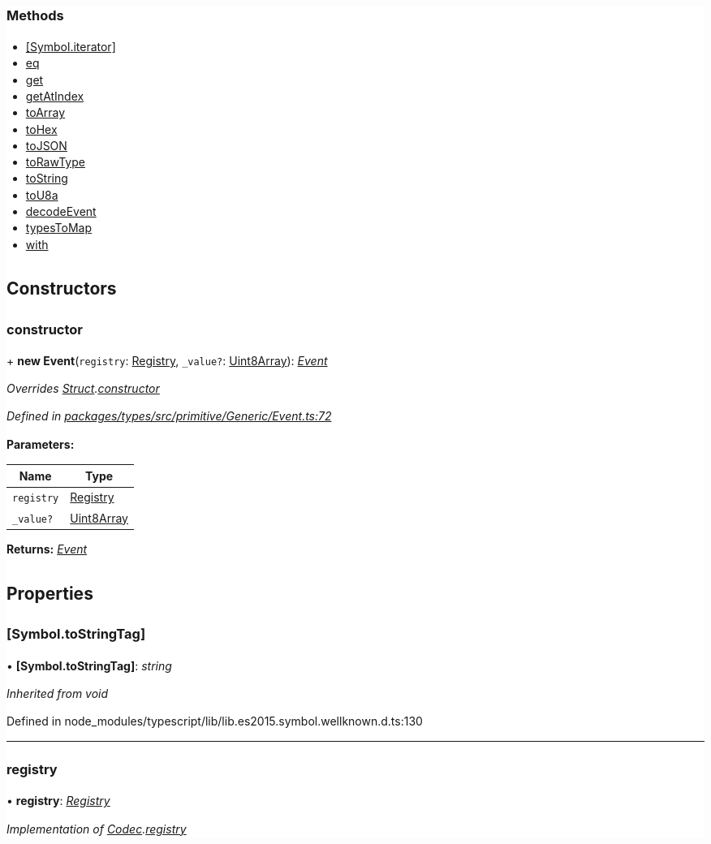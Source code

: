 ### Methods

* [[Symbol.iterator]](_primitive_generic_event_.event.md#[symbol.iterator])
* [eq](_primitive_generic_event_.event.md#eq)
* [get](_primitive_generic_event_.event.md#get)
* [getAtIndex](_primitive_generic_event_.event.md#getatindex)
* [toArray](_primitive_generic_event_.event.md#toarray)
* [toHex](_primitive_generic_event_.event.md#tohex)
* [toJSON](_primitive_generic_event_.event.md#tojson)
* [toRawType](_primitive_generic_event_.event.md#torawtype)
* [toString](_primitive_generic_event_.event.md#tostring)
* [toU8a](_primitive_generic_event_.event.md#tou8a)
* [decodeEvent](_primitive_generic_event_.event.md#static-decodeevent)
* [typesToMap](_primitive_generic_event_.event.md#static-typestomap)
* [with](_primitive_generic_event_.event.md#static-with)

## Constructors

###  constructor

\+ **new Event**(`registry`: [Registry](../interfaces/_types_.registry.md), `_value?`: [Uint8Array](_codec_raw_.raw.md#static-uint8array)): *[Event](_primitive_generic_event_.event.md)*

*Overrides [Struct](_codec_struct_.struct.md).[constructor](_codec_struct_.struct.md#constructor)*

*Defined in [packages/types/src/primitive/Generic/Event.ts:72](https://github.com/polkadot-js/api/blob/ffa60d1cfa/packages/types/src/primitive/Generic/Event.ts#L72)*

**Parameters:**

Name | Type |
------ | ------ |
`registry` | [Registry](../interfaces/_types_.registry.md) |
`_value?` | [Uint8Array](_codec_raw_.raw.md#static-uint8array) |

**Returns:** *[Event](_primitive_generic_event_.event.md)*

## Properties

###  [Symbol.toStringTag]

• **[Symbol.toStringTag]**: *string*

*Inherited from void*

Defined in node_modules/typescript/lib/lib.es2015.symbol.wellknown.d.ts:130

___

###  registry

• **registry**: *[Registry](../interfaces/_types_.registry.md)*

*Implementation of [Codec](../interfaces/_types_.codec.md).[registry](../interfaces/_types_.codec.md#registry)*

